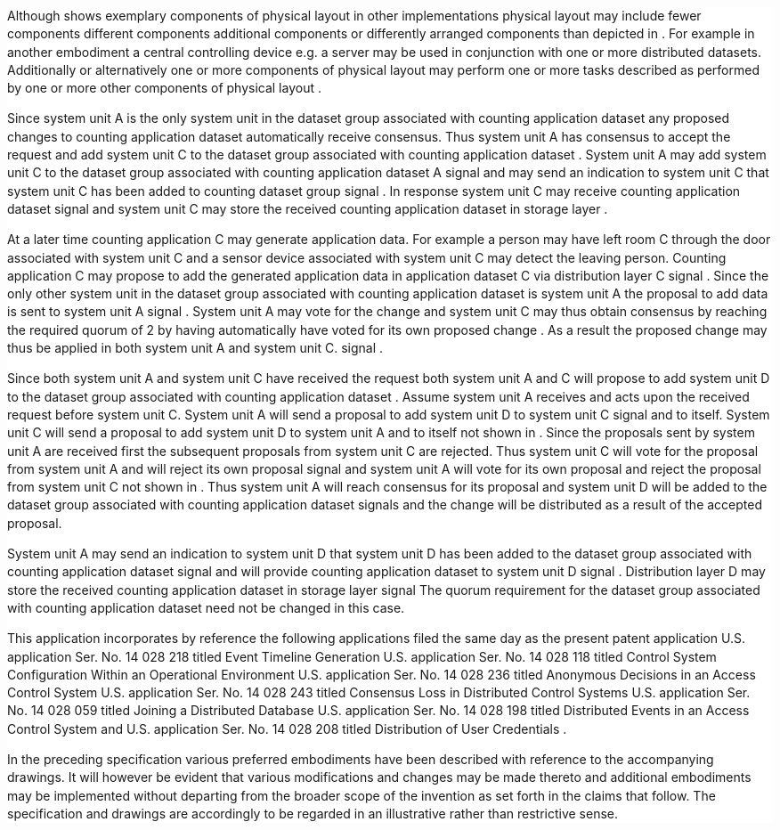 Although shows exemplary components of physical layout in other implementations physical layout may include fewer components different components additional components or differently arranged components than depicted in . For example in another embodiment a central controlling device e.g. a server may be used in conjunction with one or more distributed datasets. Additionally or alternatively one or more components of physical layout may perform one or more tasks described as performed by one or more other components of physical layout .

Since system unit A is the only system unit in the dataset group associated with counting application dataset any proposed changes to counting application dataset automatically receive consensus. Thus system unit A has consensus to accept the request and add system unit C to the dataset group associated with counting application dataset . System unit A may add system unit C to the dataset group associated with counting application dataset A signal and may send an indication to system unit C that system unit C has been added to counting dataset group signal . In response system unit C may receive counting application dataset signal and system unit C may store the received counting application dataset in storage layer .

At a later time counting application C may generate application data. For example a person may have left room C through the door associated with system unit C and a sensor device associated with system unit C may detect the leaving person. Counting application C may propose to add the generated application data in application dataset C via distribution layer C signal . Since the only other system unit in the dataset group associated with counting application dataset is system unit A the proposal to add data is sent to system unit A signal . System unit A may vote for the change and system unit C may thus obtain consensus by reaching the required quorum of 2 by having automatically have voted for its own proposed change . As a result the proposed change may thus be applied in both system unit A and system unit C. signal .

Since both system unit A and system unit C have received the request both system unit A and C will propose to add system unit D to the dataset group associated with counting application dataset . Assume system unit A receives and acts upon the received request before system unit C. System unit A will send a proposal to add system unit D to system unit C signal and to itself. System unit C will send a proposal to add system unit D to system unit A and to itself not shown in . Since the proposals sent by system unit A are received first the subsequent proposals from system unit C are rejected. Thus system unit C will vote for the proposal from system unit A and will reject its own proposal signal and system unit A will vote for its own proposal and reject the proposal from system unit C not shown in . Thus system unit A will reach consensus for its proposal and system unit D will be added to the dataset group associated with counting application dataset signals and the change will be distributed as a result of the accepted proposal.

System unit A may send an indication to system unit D that system unit D has been added to the dataset group associated with counting application dataset signal and will provide counting application dataset to system unit D signal . Distribution layer D may store the received counting application dataset in storage layer signal The quorum requirement for the dataset group associated with counting application dataset need not be changed in this case.

This application incorporates by reference the following applications filed the same day as the present patent application U.S. application Ser. No. 14 028 218 titled Event Timeline Generation U.S. application Ser. No. 14 028 118 titled Control System Configuration Within an Operational Environment U.S. application Ser. No. 14 028 236 titled Anonymous Decisions in an Access Control System U.S. application Ser. No. 14 028 243 titled Consensus Loss in Distributed Control Systems U.S. application Ser. No. 14 028 059 titled Joining a Distributed Database U.S. application Ser. No. 14 028 198 titled Distributed Events in an Access Control System and U.S. application Ser. No. 14 028 208 titled Distribution of User Credentials .

In the preceding specification various preferred embodiments have been described with reference to the accompanying drawings. It will however be evident that various modifications and changes may be made thereto and additional embodiments may be implemented without departing from the broader scope of the invention as set forth in the claims that follow. The specification and drawings are accordingly to be regarded in an illustrative rather than restrictive sense.
